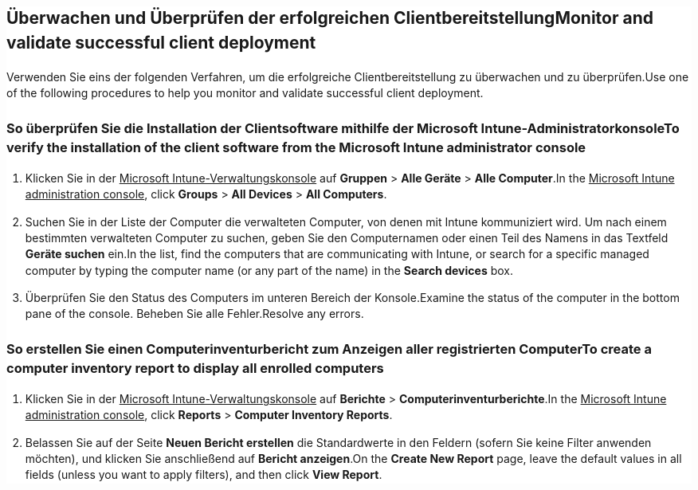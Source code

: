 ## <a name="monitor-and-validate-successful-client-deployment"></a><span data-ttu-id="b91f4-181">Überwachen und Überprüfen der erfolgreichen Clientbereitstellung</span><span class="sxs-lookup"><span data-stu-id="b91f4-181">Monitor and validate successful client deployment</span></span>
<span data-ttu-id="b91f4-182">Verwenden Sie eins der folgenden Verfahren, um die erfolgreiche Clientbereitstellung zu überwachen und zu überprüfen.</span><span class="sxs-lookup"><span data-stu-id="b91f4-182">Use one of the following procedures to help you monitor and validate successful client deployment.</span></span>

### <a name="to-verify-the-installation-of-the-client-software-from-the-microsoft-intune-administrator-console"></a><span data-ttu-id="b91f4-183">So überprüfen Sie die Installation der Clientsoftware mithilfe der Microsoft Intune-Administratorkonsole</span><span class="sxs-lookup"><span data-stu-id="b91f4-183">To verify the installation of the client software from the Microsoft Intune administrator console</span></span>

1.  <span data-ttu-id="b91f4-184">Klicken Sie in der [Microsoft Intune-Verwaltungskonsole](https://manage.microsoft.com/) auf **Gruppen** &gt; **Alle Geräte** &gt; **Alle Computer**.</span><span class="sxs-lookup"><span data-stu-id="b91f4-184">In the [Microsoft Intune administration console](https://manage.microsoft.com/), click **Groups** &gt; **All Devices** &gt; **All Computers**.</span></span>

2.  <span data-ttu-id="b91f4-185">Suchen Sie in der Liste der Computer die verwalteten Computer, von denen mit Intune kommuniziert wird. Um nach einem bestimmten verwalteten Computer zu suchen, geben Sie den Computernamen oder einen Teil des Namens in das Textfeld **Geräte suchen** ein.</span><span class="sxs-lookup"><span data-stu-id="b91f4-185">In the list, find the computers that are communicating with Intune, or search for a specific managed computer by typing the computer name (or any part of the name) in the **Search devices** box.</span></span>

3.  <span data-ttu-id="b91f4-186">Überprüfen Sie den Status des Computers im unteren Bereich der Konsole.</span><span class="sxs-lookup"><span data-stu-id="b91f4-186">Examine the status of the computer in the bottom pane of the console.</span></span> <span data-ttu-id="b91f4-187">Beheben Sie alle Fehler.</span><span class="sxs-lookup"><span data-stu-id="b91f4-187">Resolve any errors.</span></span>

### <a name="to-create-a-computer-inventory-report-to-display-all-enrolled-computers"></a><span data-ttu-id="b91f4-188">So erstellen Sie einen Computerinventurbericht zum Anzeigen aller registrierten Computer</span><span class="sxs-lookup"><span data-stu-id="b91f4-188">To create a computer inventory report to display all enrolled computers</span></span>

1.  <span data-ttu-id="b91f4-189">Klicken Sie in der [Microsoft Intune-Verwaltungskonsole](https://manage.microsoft.com/) auf **Berichte** &gt; **Computerinventurberichte**.</span><span class="sxs-lookup"><span data-stu-id="b91f4-189">In the [Microsoft Intune administration console](https://manage.microsoft.com/), click **Reports** &gt; **Computer Inventory Reports**.</span></span>

2.  <span data-ttu-id="b91f4-190">Belassen Sie auf der Seite **Neuen Bericht erstellen** die Standardwerte in den Feldern (sofern Sie keine Filter anwenden möchten), und klicken Sie anschließend auf **Bericht anzeigen**.</span><span class="sxs-lookup"><span data-stu-id="b91f4-190">On the **Create New Report** page, leave the default values in all fields (unless you want to apply filters), and then click **View Report**.</span></span>
